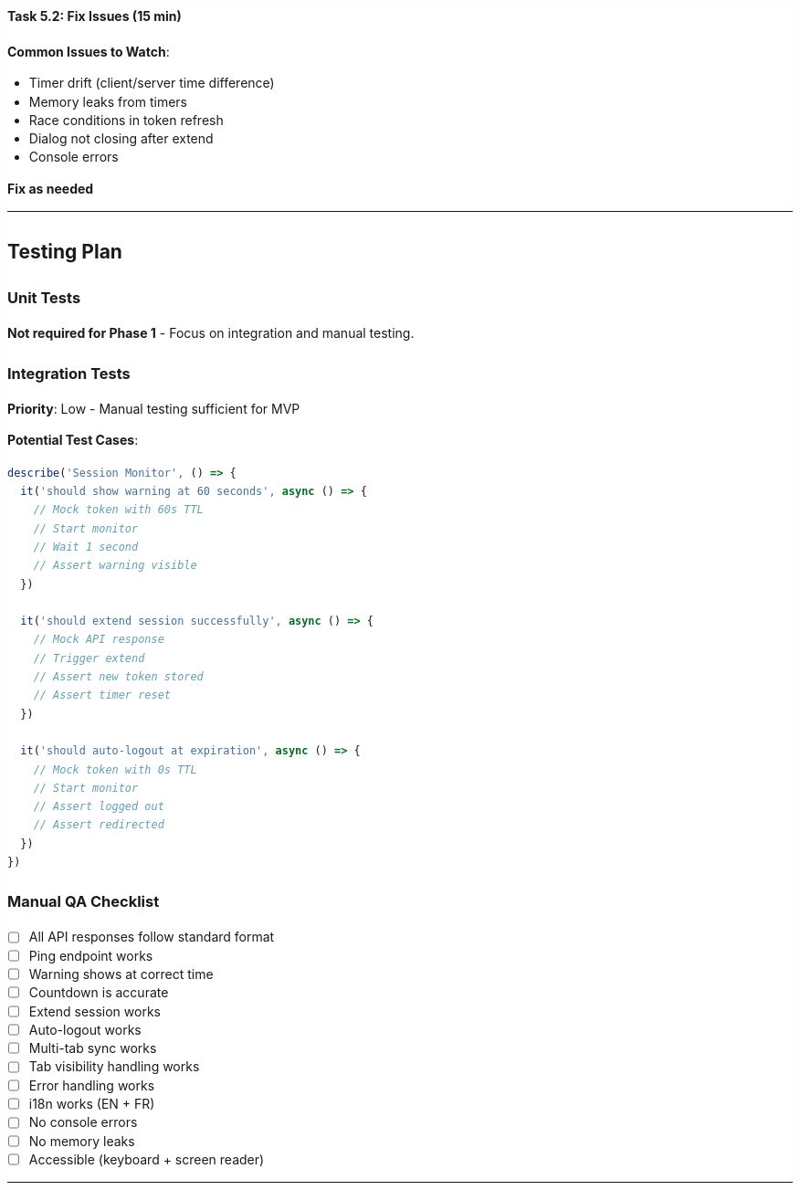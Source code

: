 #### Task 5.2: Fix Issues (15 min)

**Common Issues to Watch**:
- Timer drift (client/server time difference)
- Memory leaks from timers
- Race conditions in token refresh
- Dialog not closing after extend
- Console errors

**Fix as needed**

---

## Testing Plan

### Unit Tests

**Not required for Phase 1** - Focus on integration and manual testing.

### Integration Tests

**Priority**: Low - Manual testing sufficient for MVP

**Potential Test Cases**:
```javascript
describe('Session Monitor', () => {
  it('should show warning at 60 seconds', async () => {
    // Mock token with 60s TTL
    // Start monitor
    // Wait 1 second
    // Assert warning visible
  })

  it('should extend session successfully', async () => {
    // Mock API response
    // Trigger extend
    // Assert new token stored
    // Assert timer reset
  })

  it('should auto-logout at expiration', async () => {
    // Mock token with 0s TTL
    // Start monitor
    // Assert logged out
    // Assert redirected
  })
})
```

### Manual QA Checklist

- [ ] All API responses follow standard format
- [ ] Ping endpoint works
- [ ] Warning shows at correct time
- [ ] Countdown is accurate
- [ ] Extend session works
- [ ] Auto-logout works
- [ ] Multi-tab sync works
- [ ] Tab visibility handling works
- [ ] Error handling works
- [ ] i18n works (EN + FR)
- [ ] No console errors
- [ ] No memory leaks
- [ ] Accessible (keyboard + screen reader)

---